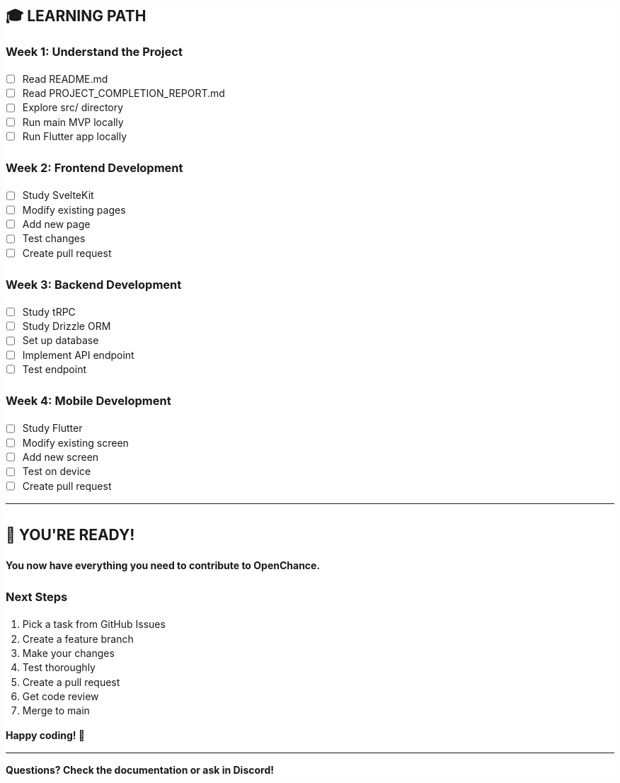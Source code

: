 
## 🎓 LEARNING PATH

### Week 1: Understand the Project
- [ ] Read README.md
- [ ] Read PROJECT_COMPLETION_REPORT.md
- [ ] Explore src/ directory
- [ ] Run main MVP locally
- [ ] Run Flutter app locally

### Week 2: Frontend Development
- [ ] Study SvelteKit
- [ ] Modify existing pages
- [ ] Add new page
- [ ] Test changes
- [ ] Create pull request

### Week 3: Backend Development
- [ ] Study tRPC
- [ ] Study Drizzle ORM
- [ ] Set up database
- [ ] Implement API endpoint
- [ ] Test endpoint

### Week 4: Mobile Development
- [ ] Study Flutter
- [ ] Modify existing screen
- [ ] Add new screen
- [ ] Test on device
- [ ] Create pull request

---

## 🎉 YOU'RE READY!

**You now have everything you need to contribute to OpenChance.**

### Next Steps
1. Pick a task from GitHub Issues
2. Create a feature branch
3. Make your changes
4. Test thoroughly
5. Create a pull request
6. Get code review
7. Merge to main

**Happy coding! 🚀**

---

**Questions? Check the documentation or ask in Discord!**



